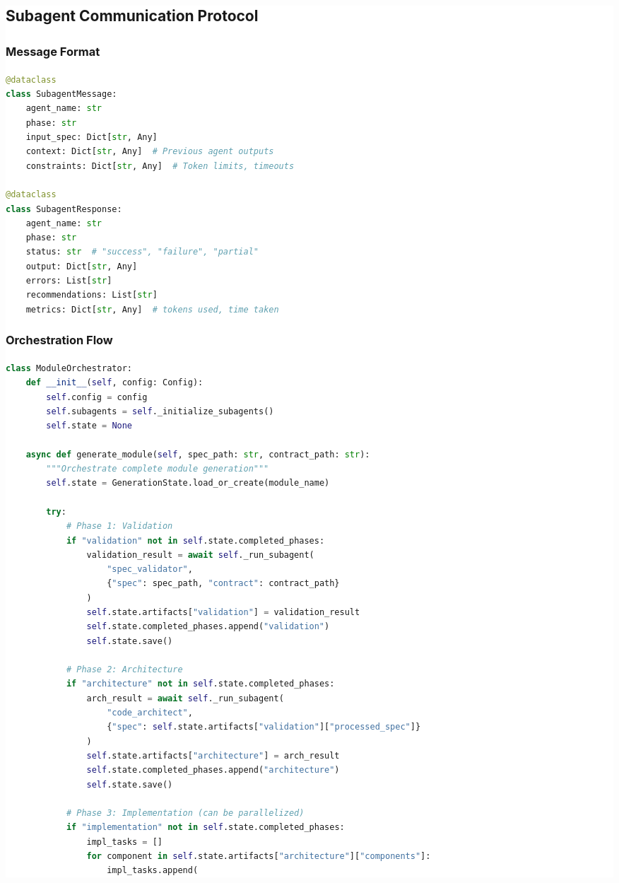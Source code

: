 ## Subagent Communication Protocol

### Message Format

```python
@dataclass
class SubagentMessage:
    agent_name: str
    phase: str
    input_spec: Dict[str, Any]
    context: Dict[str, Any]  # Previous agent outputs
    constraints: Dict[str, Any]  # Token limits, timeouts

@dataclass
class SubagentResponse:
    agent_name: str
    phase: str
    status: str  # "success", "failure", "partial"
    output: Dict[str, Any]
    errors: List[str]
    recommendations: List[str]
    metrics: Dict[str, Any]  # tokens used, time taken
```

### Orchestration Flow

```python
class ModuleOrchestrator:
    def __init__(self, config: Config):
        self.config = config
        self.subagents = self._initialize_subagents()
        self.state = None

    async def generate_module(self, spec_path: str, contract_path: str):
        """Orchestrate complete module generation"""
        self.state = GenerationState.load_or_create(module_name)

        try:
            # Phase 1: Validation
            if "validation" not in self.state.completed_phases:
                validation_result = await self._run_subagent(
                    "spec_validator",
                    {"spec": spec_path, "contract": contract_path}
                )
                self.state.artifacts["validation"] = validation_result
                self.state.completed_phases.append("validation")
                self.state.save()

            # Phase 2: Architecture
            if "architecture" not in self.state.completed_phases:
                arch_result = await self._run_subagent(
                    "code_architect",
                    {"spec": self.state.artifacts["validation"]["processed_spec"]}
                )
                self.state.artifacts["architecture"] = arch_result
                self.state.completed_phases.append("architecture")
                self.state.save()

            # Phase 3: Implementation (can be parallelized)
            if "implementation" not in self.state.completed_phases:
                impl_tasks = []
                for component in self.state.artifacts["architecture"]["components"]:
                    impl_tasks.append(
```
